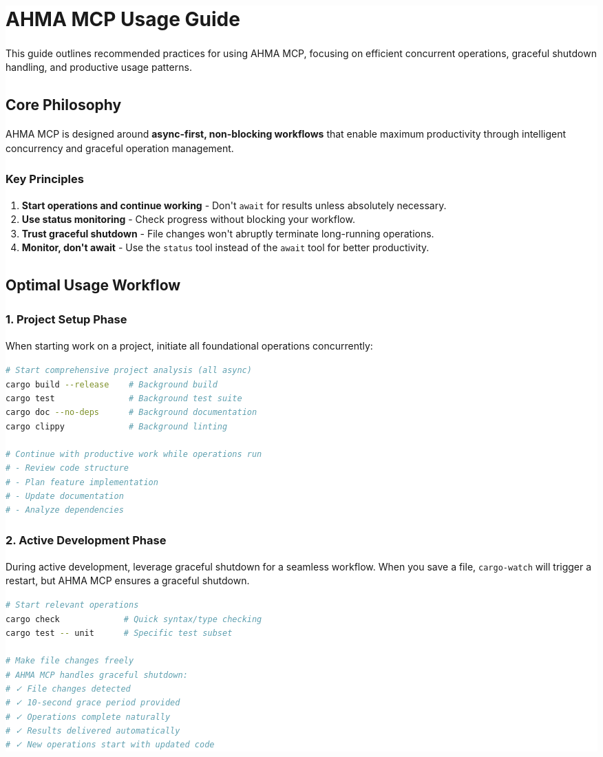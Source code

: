 # AHMA MCP Usage Guide

This guide outlines recommended practices for using AHMA MCP, focusing on efficient concurrent operations, graceful shutdown handling, and productive usage patterns.

## Core Philosophy

AHMA MCP is designed around **async-first, non-blocking workflows** that enable maximum productivity through intelligent concurrency and graceful operation management.

### Key Principles

1. **Start operations and continue working** - Don't `await` for results unless absolutely necessary.
2. **Use status monitoring** - Check progress without blocking your workflow.
3. **Trust graceful shutdown** - File changes won't abruptly terminate long-running operations.
4. **Monitor, don't await** - Use the `status` tool instead of the `await` tool for better productivity.

## Optimal Usage Workflow

### 1. Project Setup Phase

When starting work on a project, initiate all foundational operations concurrently:

```bash
# Start comprehensive project analysis (all async)
cargo build --release    # Background build
cargo test               # Background test suite
cargo doc --no-deps      # Background documentation
cargo clippy             # Background linting

# Continue with productive work while operations run
# - Review code structure
# - Plan feature implementation
# - Update documentation
# - Analyze dependencies
```

### 2. Active Development Phase

During active development, leverage graceful shutdown for a seamless workflow. When you save a file, `cargo-watch` will trigger a restart, but AHMA MCP ensures a graceful shutdown.

```bash
# Start relevant operations
cargo check             # Quick syntax/type checking
cargo test -- unit      # Specific test subset

# Make file changes freely
# AHMA MCP handles graceful shutdown:
# ✓ File changes detected
# ✓ 10-second grace period provided
# ✓ Operations complete naturally
# ✓ Results delivered automatically
# ✓ New operations start with updated code
```
